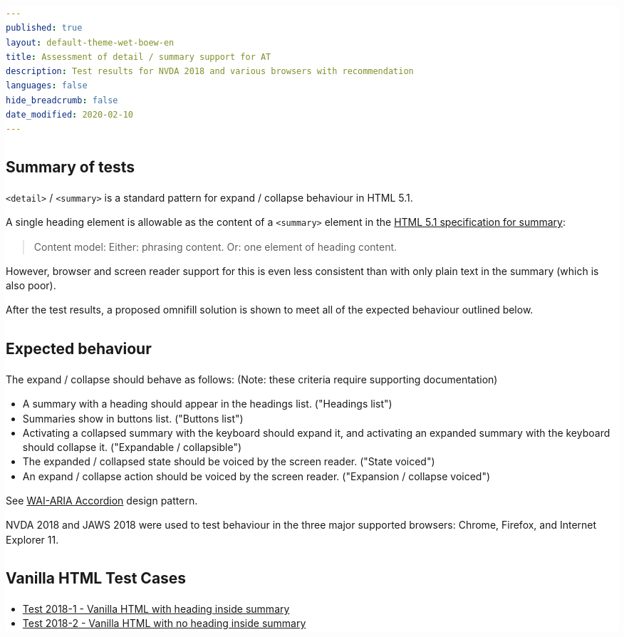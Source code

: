 ```yaml
---
published: true
layout: default-theme-wet-boew-en
title: Assessment of detail / summary support for AT
description: Test results for NVDA 2018 and various browsers with recommendation
languages: false
hide_breadcrumb: false
date_modified: 2020-02-10
---
```


<span class="wb-prettify all-pre"></span>

## Summary of tests

`<detail>` / `<summary>` is a standard pattern for expand / collapse behaviour in HTML 5.1.

A single heading element is allowable as the content of a `<summary>` element in the [HTML 5.1 specification for summary](https://www.w3.org/TR/html51/interactive-elements.html#the-summary-element):

> Content model:
> Either: phrasing content.
> Or: one element of heading content.

However, browser and screen reader support for this is even less consistent than with only plain text in the summary (which is also poor).

After the test results, a proposed omnifill solution is shown to meet all of the expected behaviour outlined below.

## Expected behaviour

The expand / collapse should behave as follows:
(Note: these criteria require supporting documentation)

* A summary with a heading should appear in the headings list. ("Headings list")
* Summaries show in buttons list. ("Buttons list")
* Activating a collapsed summary with the keyboard should expand it, and activating an expanded summary with the keyboard should collapse it. ("Expandable / collapsible")
* The expanded / collapsed state should be voiced by the screen reader. ("State voiced")
* An expand / collapse action should be voiced by the screen reader. ("Expansion / collapse voiced")

See [WAI-ARIA Accordion](https://www.w3.org/TR/wai-aria-practices/#accordion) design pattern.

NVDA 2018 and JAWS 2018 were used to test behaviour in the three major supported browsers: Chrome, Firefox, and Internet Explorer 11.





## Vanilla HTML Test Cases

* [Test 2018-1 - Vanilla HTML with heading inside summary](../testcase/2018-1.html)
* [Test 2018-2 - Vanilla HTML with no heading inside summary](../testcase/2018-2.html)
